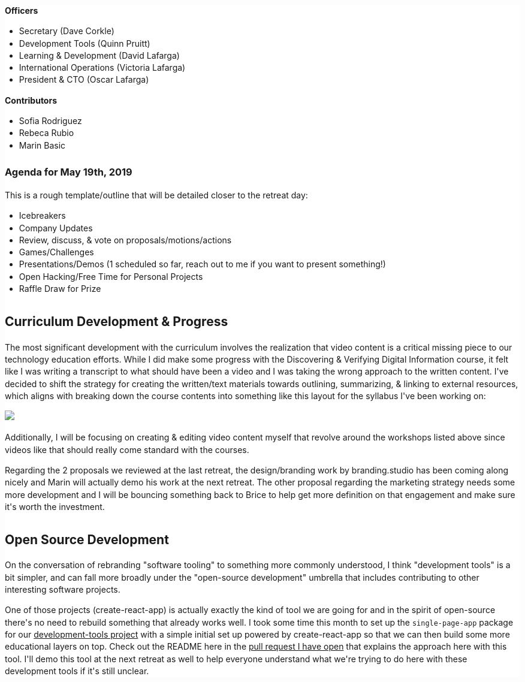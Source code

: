 **Officers**

- Secretary (Dave Corkle)
- Development Tools (Quinn Pruitt)
- Learning & Development (David Lafarga)
- International Operations (Victoria Lafarga)
- President & CTO (Oscar Lafarga)

**Contributors**

- Sofia Rodriguez
- Rebeca Rubio
- Marin Basic

### Agenda for May 19th, 2019

This is a rough template/outline that will be detailed closer to the retreat day:

- Icebreakers
- Company Updates
- Review, discuss, & vote on proposals/motions/actions
- Games/Challenges
- Presentations/Demos (1 scheduled so far, reach out to me if you want to present something!)
- Open Hacking/Free Time for Personal Projects
- Raffle Draw for Prize

## Curriculum Development & Progress

The most significant development with the curriculum involves the realization that video content is a critical missing piece to our technology education efforts. While I did make some progress with the Discovering & Verifying Digital Information course, it felt like I was writing a transcript to what should have been a video and I was taking the wrong approach to the written content. I've decided to shift the strategy for creating the written/text materials towards outlining, summarizing, & linking to external resources, which aligns with breaking down the course contents into something like this layout for the syllabus I've been working on:

<img src="https://user-images.githubusercontent.com/4914611/57020780-b6094d80-6c2a-11e9-8fe5-81d1b9b3d7eb.png" style="width: 100%"/>

Additionally, I will be focusing on creating & editing video content myself that revolve around the workshops listed above since videos like that should really come standard with the courses.

Regarding the 2 proposals we reviewed at the last retreat, the design/branding work by branding.studio has been coming along nicely and Marin will actually demo his work at the next retreat. The other proposal regarding the marketing strategy needs some more development and I will be bouncing something back to Brice to help get more definition on that engagement and make sure it's worth the investment.

## Open Source Development

On the conversation of rebranding "software tooling" to something more commonly understood, I think "development tools" is a bit simpler, and can fall more broadly under the "open-source development" umbrella that includes contributing to other interesting software projects.

One of those projects (create-react-app) is actually exactly the kind of tool we are going for and in the spirit of open-source there's no need to rebuild something that already works well. I took some time this month to set up the `single-page-app` package for our [development-tools project](https://github.com/setlife-network/development-tools) with a simple initial set up powered by create-react-app so that we can then build some more educational layers on top. Check out the README here in the [pull request I have open](https://github.com/setlife-network/development-tools/pull/11/files) that explains the approach here with this tool. I'll demo this tool at the next retreat as well to help everyone understand what we're trying to do here with these development tools if it's still unclear.
